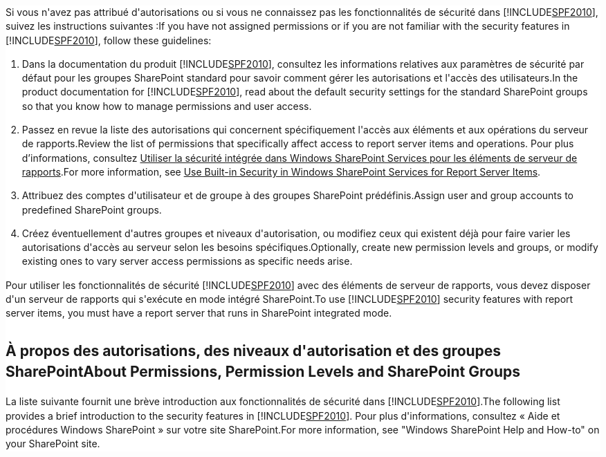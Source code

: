 <span data-ttu-id="e2a3e-106">Si vous n'avez pas attribué d'autorisations ou si vous ne connaissez pas les fonctionnalités de sécurité dans [!INCLUDE[SPF2010](../../includes/spf2010-md.md)], suivez les instructions suivantes :</span><span class="sxs-lookup"><span data-stu-id="e2a3e-106">If you have not assigned permissions or if you are not familiar with the security features in [!INCLUDE[SPF2010](../../includes/spf2010-md.md)], follow these guidelines:</span></span>  
  
1.  <span data-ttu-id="e2a3e-107">Dans la documentation du produit [!INCLUDE[SPF2010](../../includes/spf2010-md.md)], consultez les informations relatives aux paramètres de sécurité par défaut pour les groupes SharePoint standard pour savoir comment gérer les autorisations et l'accès des utilisateurs.</span><span class="sxs-lookup"><span data-stu-id="e2a3e-107">In the product documentation for [!INCLUDE[SPF2010](../../includes/spf2010-md.md)], read about the default security settings for the standard SharePoint groups so that you know how to manage permissions and user access.</span></span>  
  
2.  <span data-ttu-id="e2a3e-108">Passez en revue la liste des autorisations qui concernent spécifiquement l'accès aux éléments et aux opérations du serveur de rapports.</span><span class="sxs-lookup"><span data-stu-id="e2a3e-108">Review the list of permissions that specifically affect access to report server items and operations.</span></span> <span data-ttu-id="e2a3e-109">Pour plus d’informations, consultez [Utiliser la sécurité intégrée dans Windows SharePoint Services pour les éléments de serveur de rapports](use-built-in-security-in-windows-sharepoint-services-for-report-server-items.md).</span><span class="sxs-lookup"><span data-stu-id="e2a3e-109">For more information, see [Use Built-in Security in Windows SharePoint Services for Report Server Items](use-built-in-security-in-windows-sharepoint-services-for-report-server-items.md).</span></span>  
  
3.  <span data-ttu-id="e2a3e-110">Attribuez des comptes d'utilisateur et de groupe à des groupes SharePoint prédéfinis.</span><span class="sxs-lookup"><span data-stu-id="e2a3e-110">Assign user and group accounts to predefined SharePoint groups.</span></span>  
  
4.  <span data-ttu-id="e2a3e-111">Créez éventuellement d'autres groupes et niveaux d'autorisation, ou modifiez ceux qui existent déjà pour faire varier les autorisations d'accès au serveur selon les besoins spécifiques.</span><span class="sxs-lookup"><span data-stu-id="e2a3e-111">Optionally, create new permission levels and groups, or modify existing ones to vary server access permissions as specific needs arise.</span></span>  
  
 <span data-ttu-id="e2a3e-112">Pour utiliser les fonctionnalités de sécurité [!INCLUDE[SPF2010](../../includes/spf2010-md.md)] avec des éléments de serveur de rapports, vous devez disposer d'un serveur de rapports qui s'exécute en mode intégré SharePoint.</span><span class="sxs-lookup"><span data-stu-id="e2a3e-112">To use [!INCLUDE[SPF2010](../../includes/spf2010-md.md)] security features with report server items, you must have a report server that runs in SharePoint integrated mode.</span></span>  
  
## <a name="about-permissions-permission-levels-and-sharepoint-groups"></a><span data-ttu-id="e2a3e-113">À propos des autorisations, des niveaux d'autorisation et des groupes SharePoint</span><span class="sxs-lookup"><span data-stu-id="e2a3e-113">About Permissions, Permission Levels and SharePoint Groups</span></span>  
 <span data-ttu-id="e2a3e-114">La liste suivante fournit une brève introduction aux fonctionnalités de sécurité dans [!INCLUDE[SPF2010](../../includes/spf2010-md.md)].</span><span class="sxs-lookup"><span data-stu-id="e2a3e-114">The following list provides a brief introduction to the security features in [!INCLUDE[SPF2010](../../includes/spf2010-md.md)].</span></span> <span data-ttu-id="e2a3e-115">Pour plus d'informations, consultez « Aide et procédures Windows SharePoint » sur votre site SharePoint.</span><span class="sxs-lookup"><span data-stu-id="e2a3e-115">For more information, see "Windows SharePoint Help and How-to" on your SharePoint site.</span></span>  
  